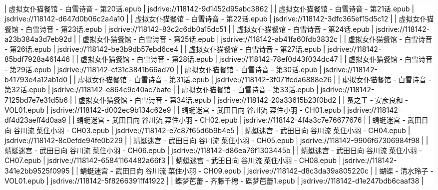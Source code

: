| 虚拟女仆猫餐馆 - 白雪诗音 - 第20话.epub | jsdrive://118142-9d1452d95abc3862 |
| 虚拟女仆猫餐馆 - 白雪诗音 - 第21话.epub | jsdrive://118142-d647d0b06c2a4a10 |
| 虚拟女仆猫餐馆 - 白雪诗音 - 第22话.epub | jsdrive://118142-3dfc365ef15d5c12 |
| 虚拟女仆猫餐馆 - 白雪诗音 - 第23话.epub | jsdrive://118142-83c2c6db0a15dc51 |
| 虚拟女仆猫餐馆 - 白雪诗音 - 第24话.epub | jsdrive://118142-a23b384a3d7eb92d |
| 虚拟女仆猫餐馆 - 白雪诗音 - 第25话.epub | jsdrive://118142-ab41fa60fdb3832c |
| 虚拟女仆猫餐馆 - 白雪诗音 - 第26话.epub | jsdrive://118142-be3b9db57ebd6ce4 |
| 虚拟女仆猫餐馆 - 白雪诗音 - 第27话.epub | jsdrive://118142-85bdf7928a461446 |
| 虚拟女仆猫餐馆 - 白雪诗音 - 第28话.epub | jsdrive://118142-78ef0d43f034dc47 |
| 虚拟女仆猫餐馆 - 白雪诗音 - 第29话.epub | jsdrive://118142-cf31c3841b66ad70 |
| 虚拟女仆猫餐馆 - 白雪诗音 - 第30话.epub | jsdrive://118142-b41793e4a12ab1d0 |
| 虚拟女仆猫餐馆 - 白雪诗音 - 第31话.epub | jsdrive://118142-3f071fcda6888e26 |
| 虚拟女仆猫餐馆 - 白雪诗音 - 第32话.epub | jsdrive://118142-e864c9c40ac7bafe |
| 虚拟女仆猫餐馆 - 白雪诗音 - 第33话.epub | jsdrive://118142-7125bd7e7e31d5b6 |
| 虚拟女仆猫餐馆 - 白雪诗音 - 第34话.epub | jsdrive://118142-20a33615b23f0bd2 |
| 蚤之王 - 安彦良和 - VOL01.epub | jsdrive://118142-d002ec9b134c62e9 |
| 蜻蜓迷宫 - 武田日向 谷川流 菜住小羽 - CH01.epub | jsdrive://118142-df4d23aeff4d0aa9 |
| 蜻蜓迷宫 - 武田日向 谷川流 菜住小羽 - CH02.epub | jsdrive://118142-4f4a3c7e76677676 |
| 蜻蜓迷宫 - 武田日向 谷川流 菜住小羽 - CH03.epub | jsdrive://118142-e7c87f65d6b9b4e5 |
| 蜻蜓迷宫 - 武田日向 谷川流 菜住小羽 - CH04.epub | jsdrive://118142-8c0efde94fe0b229 |
| 蜻蜓迷宫 - 武田日向 谷川流 菜住小羽 - CH05.epub | jsdrive://118142-9906f67306984f98 |
| 蜻蜓迷宫 - 武田日向 谷川流 菜住小羽 - CH06.epub | jsdrive://118142-d86ea76f1303445b |
| 蜻蜓迷宫 - 武田日向 谷川流 菜住小羽 - CH07.epub | jsdrive://118142-65841164482a66f3 |
| 蜻蜓迷宫 - 武田日向 谷川流 菜住小羽 - CH08.epub | jsdrive://118142-341e2bb9525f0995 |
| 蜻蜓迷宫 - 武田日向 谷川流 菜住小羽 - CH09.epub | jsdrive://118142-d8c3da39a805220c |
| 蝴蝶 - 清水玲子 - VOL01.epub | jsdrive://118142-5f8266391ff41922 |
| 蝶梦芭蕾 - 齐藤千穗 - 碟梦芭蕾1.epub | jsdrive://118142-d1e247bdb6caaf38 |
